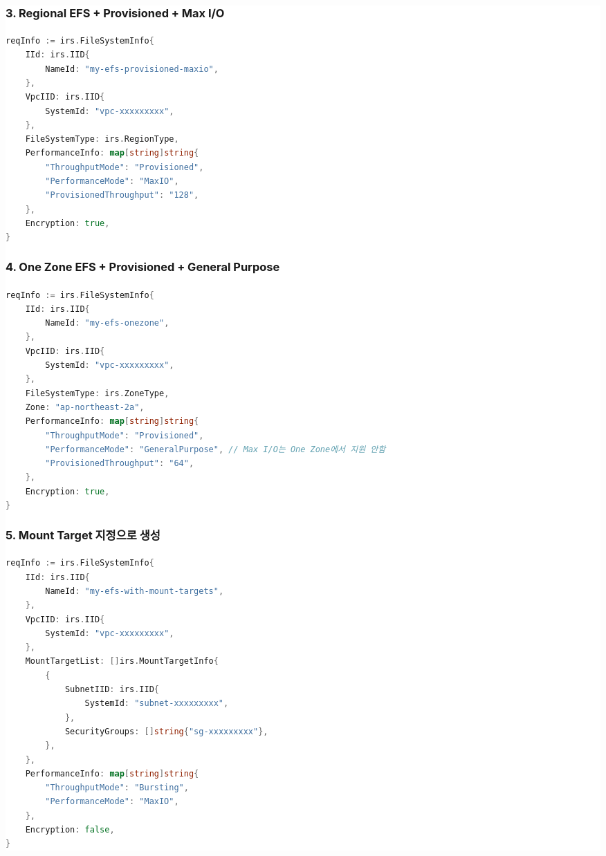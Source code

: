### 3. Regional EFS + Provisioned + Max I/O
```go
reqInfo := irs.FileSystemInfo{
    IId: irs.IID{
        NameId: "my-efs-provisioned-maxio",
    },
    VpcIID: irs.IID{
        SystemId: "vpc-xxxxxxxxx",
    },
    FileSystemType: irs.RegionType,
    PerformanceInfo: map[string]string{
        "ThroughputMode": "Provisioned",
        "PerformanceMode": "MaxIO",
        "ProvisionedThroughput": "128",
    },
    Encryption: true,
}
```

### 4. One Zone EFS + Provisioned + General Purpose
```go
reqInfo := irs.FileSystemInfo{
    IId: irs.IID{
        NameId: "my-efs-onezone",
    },
    VpcIID: irs.IID{
        SystemId: "vpc-xxxxxxxxx",
    },
    FileSystemType: irs.ZoneType,
    Zone: "ap-northeast-2a",
    PerformanceInfo: map[string]string{
        "ThroughputMode": "Provisioned",
        "PerformanceMode": "GeneralPurpose", // Max I/O는 One Zone에서 지원 안함
        "ProvisionedThroughput": "64",
    },
    Encryption: true,
}
```

### 5. Mount Target 지정으로 생성
```go
reqInfo := irs.FileSystemInfo{
    IId: irs.IID{
        NameId: "my-efs-with-mount-targets",
    },
    VpcIID: irs.IID{
        SystemId: "vpc-xxxxxxxxx",
    },
    MountTargetList: []irs.MountTargetInfo{
        {
            SubnetIID: irs.IID{
                SystemId: "subnet-xxxxxxxxx",
            },
            SecurityGroups: []string{"sg-xxxxxxxxx"},
        },
    },
    PerformanceInfo: map[string]string{
        "ThroughputMode": "Bursting",
        "PerformanceMode": "MaxIO",
    },
    Encryption: false,
}
```
